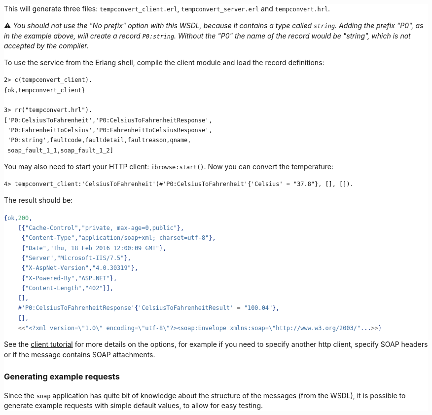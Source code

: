 This will generate three files: `tempconvert_client.erl`, 
`tempconvert_server.erl` and `tempconvert.hrl`.

:warning:  _You should not use the "No prefix" option with this WSDL,
because it contains a type called `string`. Adding the prefix "P0", as in
the example above, will create a record `P0:string`. Without the "P0" the
name of the record would be "string", which is not accepted by the
compiler._

To use the service from the Erlang shell, compile the client module 
and load the record definitions: 

```
2> c(tempconvert_client).
{ok,tempconvert_client}

3> rr("tempconvert.hrl").  
['P0:CelsiusToFahrenheit','P0:CelsiusToFahrenheitResponse',
 'P0:FahrenheitToCelsius','P0:FahrenheitToCelsiusResponse',
 'P0:string',faultcode,faultdetail,faultreason,qname,
 soap_fault_1_1,soap_fault_1_2]
```

You may also need to start your HTTP client: 
`ibrowse:start()`.  Now you can convert the temperature: 

`4> tempconvert_client:'CelsiusToFahrenheit'(#'P0:CelsiusToFahrenheit'{'Celsius' = "37.8"}, [], []).` 

The result should be: 

```erlang
{ok,200,
    [{"Cache-Control","private, max-age=0,public"},
     {"Content-Type","application/soap+xml; charset=utf-8"},
     {"Date","Thu, 18 Feb 2016 12:00:09 GMT"},
     {"Server","Microsoft-IIS/7.5"},
     {"X-AspNet-Version","4.0.30319"},
     {"X-Powered-By","ASP.NET"},
     {"Content-Length","402"}],
    [],
    #'P0:CelsiusToFahrenheitResponse'{'CelsiusToFahrenheitResult' = "100.04"},
    [],
    <<"<?xml version=\"1.0\" encoding=\"utf-8\"?><soap:Envelope xmlns:soap=\"http://www.w3.org/2003/"...>>}
```

See the [client tutorial](soap_client_tutorial.md) for more details on the options, 
for example if you need to specify another http client, specify SOAP headers or if the message contains SOAP attachments.

### Generating example requests
Since the `soap` application has quite bit of knowledge about the structure of
the messages (from the WSDL), it is possible to generate example requests with simple
default values, to allow for easy testing.
